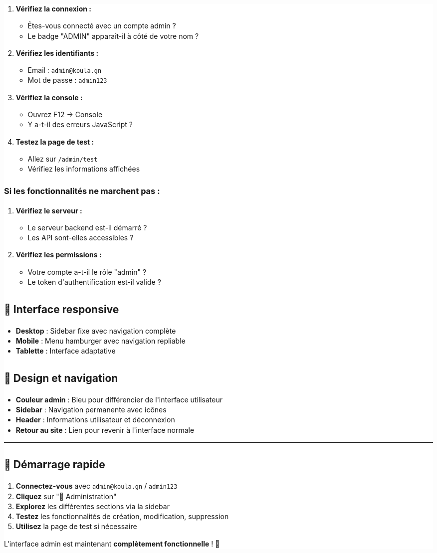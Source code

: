 1. **Vérifiez la connexion :**
   - Êtes-vous connecté avec un compte admin ?
   - Le badge "ADMIN" apparaît-il à côté de votre nom ?

2. **Vérifiez les identifiants :**
   - Email : `admin@koula.gn`
   - Mot de passe : `admin123`

3. **Vérifiez la console :**
   - Ouvrez F12 → Console
   - Y a-t-il des erreurs JavaScript ?

4. **Testez la page de test :**
   - Allez sur `/admin/test`
   - Vérifiez les informations affichées

### **Si les fonctionnalités ne marchent pas :**

1. **Vérifiez le serveur :**
   - Le serveur backend est-il démarré ?
   - Les API sont-elles accessibles ?

2. **Vérifiez les permissions :**
   - Votre compte a-t-il le rôle "admin" ?
   - Le token d'authentification est-il valide ?

## 📱 **Interface responsive**

- **Desktop** : Sidebar fixe avec navigation complète
- **Mobile** : Menu hamburger avec navigation repliable
- **Tablette** : Interface adaptative

## 🎨 **Design et navigation**

- **Couleur admin** : Bleu pour différencier de l'interface utilisateur
- **Sidebar** : Navigation permanente avec icônes
- **Header** : Informations utilisateur et déconnexion
- **Retour au site** : Lien pour revenir à l'interface normale

---

## 🚀 **Démarrage rapide**

1. **Connectez-vous** avec `admin@koula.gn` / `admin123`
2. **Cliquez** sur "🔧 Administration"
3. **Explorez** les différentes sections via la sidebar
4. **Testez** les fonctionnalités de création, modification, suppression
5. **Utilisez** la page de test si nécessaire

L'interface admin est maintenant **complètement fonctionnelle** ! 🎉
